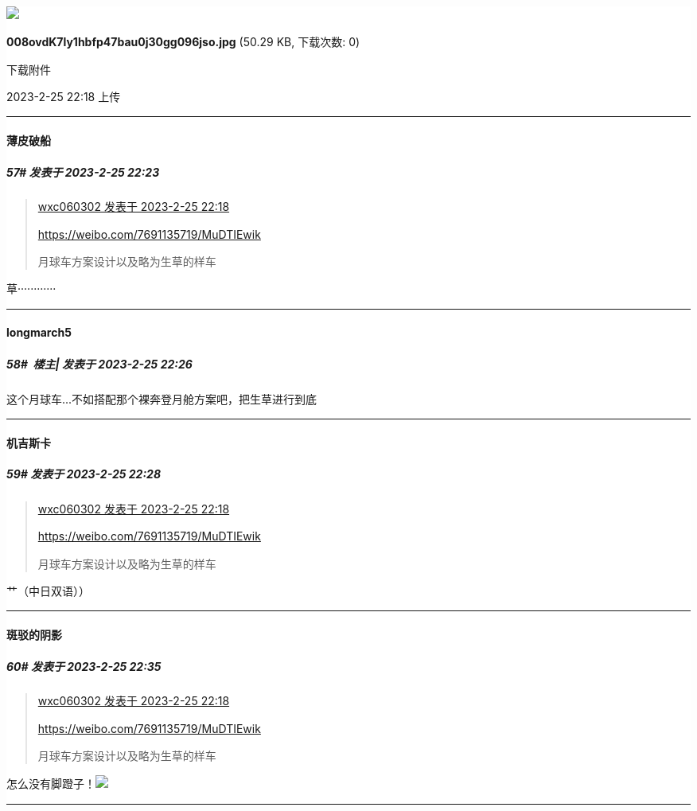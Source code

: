 <img src="https://img.saraba1st.com/forum/202302/25/221845rnzs5dtnfz4ttkft.jpg" referrerpolicy="no-referrer">

<strong>008ovdK7ly1hbfp47bau0j30gg096jso.jpg</strong> (50.29 KB, 下载次数: 0)

下载附件

2023-2-25 22:18 上传

*****

####  薄皮破船  
##### 57#       发表于 2023-2-25 22:23

<blockquote><a href="httphttps://bbs.saraba1st.com/2b/forum.php?mod=redirect&amp;goto=findpost&amp;pid=59887285&amp;ptid=2121092" target="_blank">wxc060302 发表于 2023-2-25 22:18</a>

https://weibo.com/7691135719/MuDTIEwik

月球车方案设计以及略为生草的样车</blockquote>
草············

*****

####  longmarch5  
##### 58#         楼主| 发表于 2023-2-25 22:26

这个月球车...不如搭配那个裸奔登月舱方案吧，把生草进行到底

*****

####  机吉斯卡  
##### 59#       发表于 2023-2-25 22:28

<blockquote><a href="httphttps://bbs.saraba1st.com/2b/forum.php?mod=redirect&amp;goto=findpost&amp;pid=59887285&amp;ptid=2121092" target="_blank">wxc060302 发表于 2023-2-25 22:18</a>

https://weibo.com/7691135719/MuDTIEwik

月球车方案设计以及略为生草的样车</blockquote>
艹（中日双语））

*****

####  斑驳的阴影  
##### 60#       发表于 2023-2-25 22:35

<blockquote><a href="httphttps://bbs.saraba1st.com/2b/forum.php?mod=redirect&amp;goto=findpost&amp;pid=59887285&amp;ptid=2121092" target="_blank">wxc060302 发表于 2023-2-25 22:18</a>

https://weibo.com/7691135719/MuDTIEwik

月球车方案设计以及略为生草的样车</blockquote>
怎么没有脚蹬子！<img src="https://static.saraba1st.com/image/smiley/face2017/067.png" referrerpolicy="no-referrer">


*****
